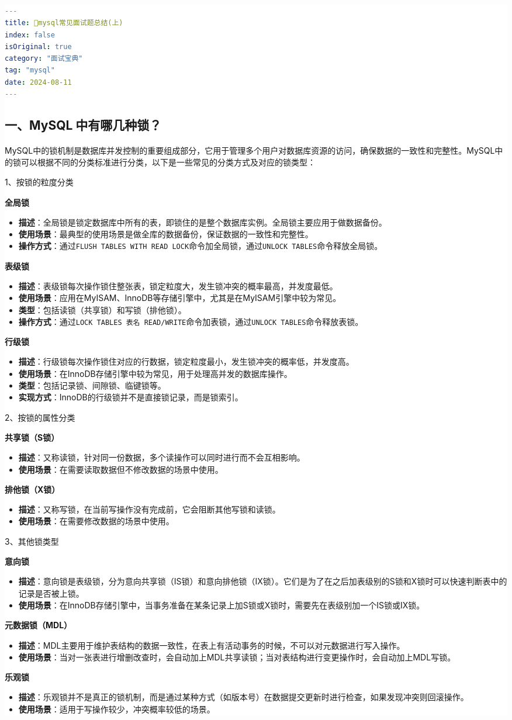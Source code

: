 ```yaml
---
title: 🍾mysql常见面试题总结(上)
index: false
isOriginal: true
category: "面试宝典"
tag: "mysql"
date: 2024-08-11
---
```


## 一、MySQL 中有哪几种锁？

MySQL中的锁机制是数据库并发控制的重要组成部分，它用于管理多个用户对数据库资源的访问，确保数据的一致性和完整性。MySQL中的锁可以根据不同的分类标准进行分类，以下是一些常见的分类方式及对应的锁类型：

1、按锁的粒度分类

**全局锁**
- **描述**：全局锁是锁定数据库中所有的表，即锁住的是整个数据库实例。全局锁主要应用于做数据备份。
- **使用场景**：最典型的使用场景是做全库的数据备份，保证数据的一致性和完整性。
- **操作方式**：通过`FLUSH TABLES WITH READ LOCK`命令加全局锁，通过`UNLOCK TABLES`命令释放全局锁。

**表级锁**
- **描述**：表级锁每次操作锁住整张表，锁定粒度大，发生锁冲突的概率最高，并发度最低。
- **使用场景**：应用在MyISAM、InnoDB等存储引擎中，尤其是在MyISAM引擎中较为常见。
- **类型**：包括读锁（共享锁）和写锁（排他锁）。
- **操作方式**：通过`LOCK TABLES 表名 READ/WRITE`命令加表锁，通过`UNLOCK TABLES`命令释放表锁。

**行级锁**
- **描述**：行级锁每次操作锁住对应的行数据，锁定粒度最小，发生锁冲突的概率低，并发度高。
- **使用场景**：在InnoDB存储引擎中较为常见，用于处理高并发的数据库操作。
- **类型**：包括记录锁、间隙锁、临键锁等。
- **实现方式**：InnoDB的行级锁并不是直接锁记录，而是锁索引。

2、按锁的属性分类

**共享锁（S锁）**
- **描述**：又称读锁，针对同一份数据，多个读操作可以同时进行而不会互相影响。
- **使用场景**：在需要读取数据但不修改数据的场景中使用。

**排他锁（X锁）**
- **描述**：又称写锁，在当前写操作没有完成前，它会阻断其他写锁和读锁。
- **使用场景**：在需要修改数据的场景中使用。

3、其他锁类型

**意向锁**
- **描述**：意向锁是表级锁，分为意向共享锁（IS锁）和意向排他锁（IX锁）。它们是为了在之后加表级别的S锁和X锁时可以快速判断表中的记录是否被上锁。
- **使用场景**：在InnoDB存储引擎中，当事务准备在某条记录上加S锁或X锁时，需要先在表级别加一个IS锁或IX锁。

**元数据锁（MDL）**
- **描述**：MDL主要用于维护表结构的数据一致性，在表上有活动事务的时候，不可以对元数据进行写入操作。
- **使用场景**：当对一张表进行增删改查时，会自动加上MDL共享读锁；当对表结构进行变更操作时，会自动加上MDL写锁。

**乐观锁**
- **描述**：乐观锁并不是真正的锁机制，而是通过某种方式（如版本号）在数据提交更新时进行检查，如果发现冲突则回滚操作。
- **使用场景**：适用于写操作较少，冲突概率较低的场景。
